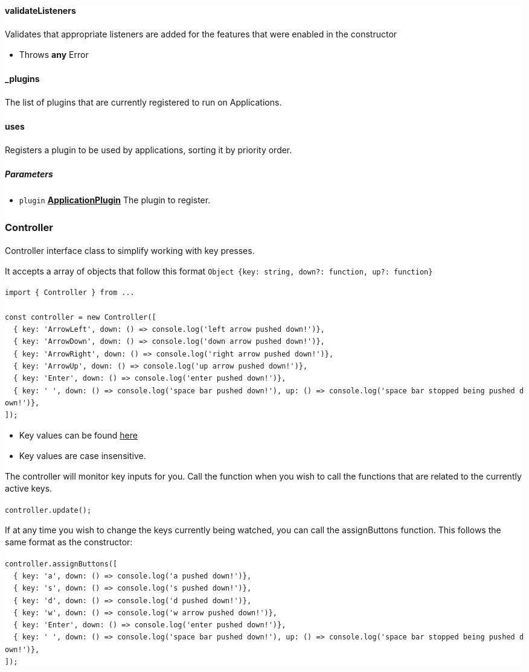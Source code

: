 #### validateListeners

Validates that appropriate listeners are added for the features that were enabled in the constructor

-   Throws **any** Error

#### \_plugins

The list of plugins that are currently registered to run on Applications.

#### uses

Registers a plugin to be used by applications, sorting it by priority order.

##### Parameters

-   `plugin` **[ApplicationPlugin](#applicationplugin)** The plugin to register.

### Controller

Controller interface class to simplify working with key presses.

It accepts a array of objects that follow this format `Object {key: string, down?: function, up?: function}`

```
import { Controller } from ...

const controller = new Controller([
  { key: 'ArrowLeft', down: () => console.log('left arrow pushed down!')},
  { key: 'ArrowDown', down: () => console.log('down arrow pushed down!')},
  { key: 'ArrowRight', down: () => console.log('right arrow pushed down!')},
  { key: 'ArrowUp', down: () => console.log('up arrow pushed down!')},
  { key: 'Enter', down: () => console.log('enter pushed down!')},
  { key: ' ', down: () => console.log('space bar pushed down!'), up: () => console.log('space bar stopped being pushed down!')},
]);
```
- Key values can be found [here](https://developer.mozilla.org/en-US/docs/Web/API/KeyboardEvent/key/Key_Values)

- Key values are case insensitive.

The controller will monitor key inputs for you. Call the function when you wish to call the functions that are related to the currently active keys.

```
controller.update();
```

If at any time you wish to change the keys currently being watched, you can call the assignButtons function. This follows the same format as the constructor:

```
controller.assignButtons([
  { key: 'a', down: () => console.log('a pushed down!')},
  { key: 's', down: () => console.log('s pushed down!')},
  { key: 'd', down: () => console.log('d pushed down!')},
  { key: 'w', down: () => console.log('w arrow pushed down!')},
  { key: 'Enter', down: () => console.log('enter pushed down!')},
  { key: ' ', down: () => console.log('space bar pushed down!'), up: () => console.log('space bar stopped being pushed down!')},
]);
```
